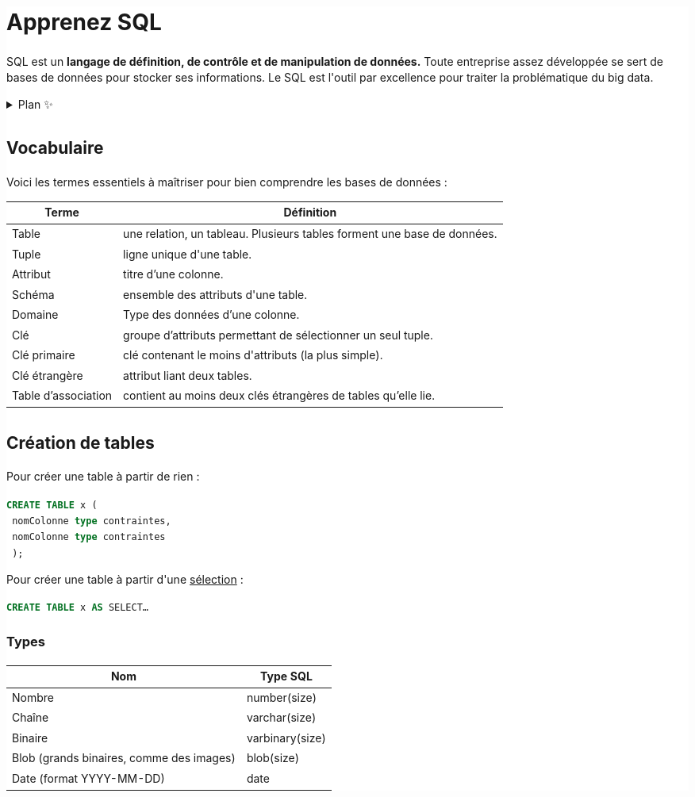 # Apprenez SQL
SQL est un **langage de définition, de contrôle et de manipulation de données.** Toute entreprise assez développée se sert de bases de données pour stocker ses informations. Le SQL est l'outil par excellence pour traiter la problématique du big data.

<details><summary> Plan ✨</summary></details>

## Vocabulaire

Voici les termes essentiels à maîtriser pour bien comprendre les bases de données :

|Terme|Définition|
|-- |-- |
|Table|une relation, un tableau. Plusieurs tables forment une base de données.|
|Tuple|ligne unique d'une table.|
|Attribut|titre d’une colonne.|
|Schéma|ensemble des attributs d'une table.|
|Domaine|Type des données d’une colonne.|
|Clé|groupe d’attributs permettant de sélectionner un seul tuple.|
|Clé primaire|clé contenant le moins d'attributs (la plus simple).|
|Clé étrangère|attribut liant deux tables.|
|Table d’association|contient au moins deux clés étrangères de tables qu’elle lie.|


## Création de tables
Pour créer une table à partir de rien :
```sql
CREATE TABLE x (  
 nomColonne type contraintes,  
 nomColonne type contraintes  
 );
```
Pour créer une table à partir d'une [sélection](#SELECT) :
```sql
CREATE TABLE x AS SELECT…
```

### Types
|Nom|Type SQL|
|-- |-- |
|Nombre|number(size)|
|Chaîne|varchar(size)|
|Binaire|varbinary(size)|
|Blob (grands binaires, comme des images)|blob(size)|
|Date (format YYYY-MM-DD)|date|
